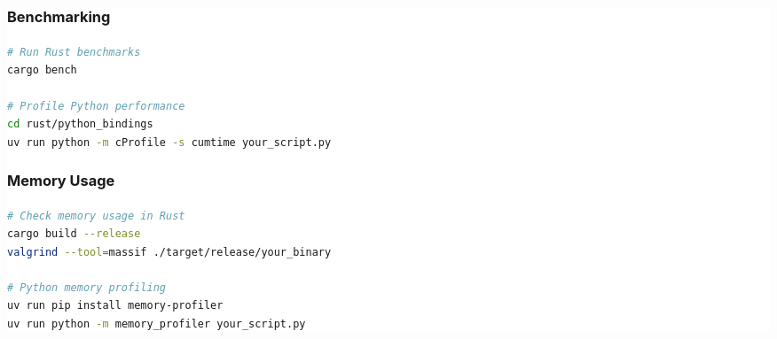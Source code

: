 ### Benchmarking

```bash
# Run Rust benchmarks
cargo bench

# Profile Python performance
cd rust/python_bindings
uv run python -m cProfile -s cumtime your_script.py
```

### Memory Usage

```bash
# Check memory usage in Rust
cargo build --release
valgrind --tool=massif ./target/release/your_binary

# Python memory profiling
uv run pip install memory-profiler
uv run python -m memory_profiler your_script.py
```
